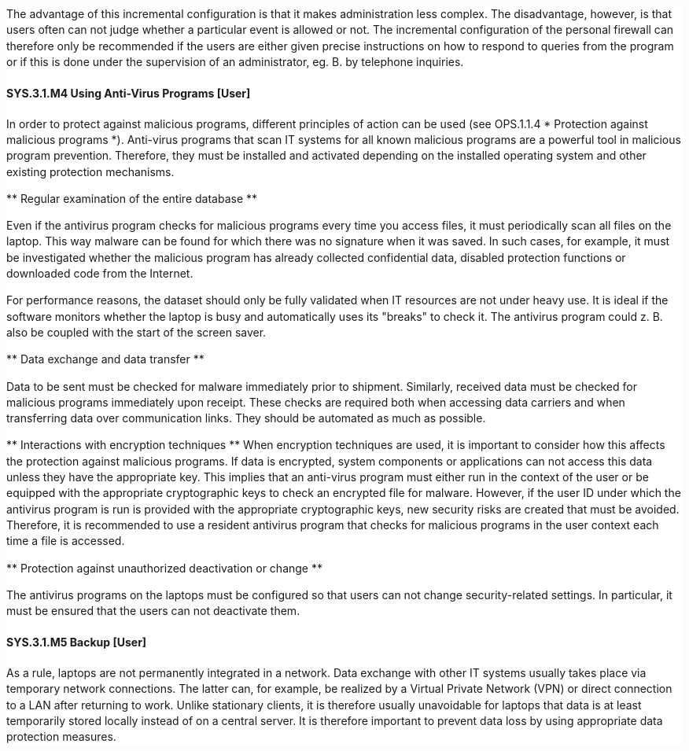 The advantage of this incremental configuration is that it makes administration less complex. The disadvantage, however, is that users often can not judge whether a particular event is allowed or not. The incremental configuration of the personal firewall can therefore only be recommended if the users are either given precise instructions on how to respond to queries from the program or if this is done under the supervision of an administrator, eg. B. by telephone inquiries.

#### SYS.3.1.M4 Using Anti-Virus Programs [User]

In order to protect against malicious programs, different principles of action can be used (see OPS.1.1.4 * Protection against malicious programs *). Anti-virus programs that scan IT systems for all known malicious programs are a powerful tool in malicious program prevention. Therefore, they must be installed and activated depending on the installed operating system and other existing protection mechanisms.

** Regular examination of the entire database **

Even if the antivirus program checks for malicious programs every time you access files, it must periodically scan all files on the laptop. This way malware can be found for which there was no signature when it was saved. In such cases, for example, it must be investigated whether the malicious program has already collected confidential data, disabled protection functions or downloaded code from the Internet.

For performance reasons, the dataset should only be fully validated when IT resources are not under heavy use. It is ideal if the software monitors whether the laptop is busy and automatically uses its "breaks" to check it. The antivirus program could z. B. also be coupled with the start of the screen saver.

** Data exchange and data transfer **

Data to be sent must be checked for malware immediately prior to shipment. Similarly, received data must be checked for malicious programs immediately upon receipt. These checks are required both when accessing data carriers and when transferring data over communication links. They should be automated as much as possible.

** Interactions with encryption techniques **
When encryption techniques are used, it is important to consider how this affects the protection against malicious programs. If data is encrypted, system components or applications can not access this data unless they have the appropriate key. This implies that an anti-virus program must either run in the context of the user or be equipped with the appropriate cryptographic keys to check an encrypted file for malware. However, if the user ID under which the antivirus program is run is provided with the appropriate cryptographic keys, new security risks are created that must be avoided. Therefore, it is recommended to use a resident antivirus program that checks for malicious programs in the user context each time a file is accessed.

** Protection against unauthorized deactivation or change **

The antivirus programs on the laptops must be configured so that users can not change security-related settings. In particular, it must be ensured that the users can not deactivate them.

#### SYS.3.1.M5 Backup [User]

As a rule, laptops are not permanently integrated in a network. Data exchange with other IT systems usually takes place via temporary network connections. The latter can, for example, be realized by a Virtual Private Network (VPN) or direct connection to a LAN after returning to work. Unlike stationary clients, it is therefore usually unavoidable for laptops that data is at least temporarily stored locally instead of on a central server. It is therefore important to prevent data loss by using appropriate data protection measures.
